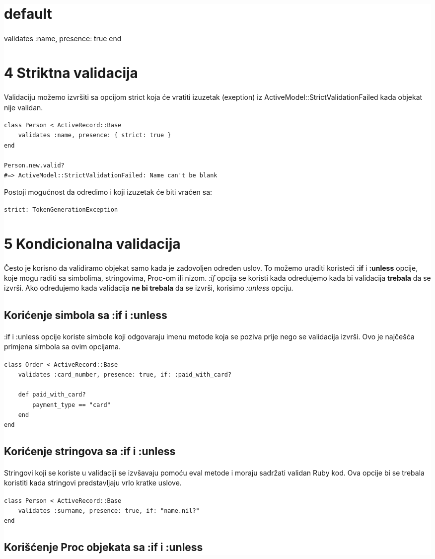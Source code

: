   # default
  validates :name, presence: true
end</code></pre>

# 4 Striktna validacija

Validaciju možemo izvršiti sa opcijom strict koja će vratiti izuzetak (exeption) iz ActiveModel::StrictValidationFailed kada objekat nije validan.

<pre><code>class Person < ActiveRecord::Base
    validates :name, presence: { strict: true }
end
 
Person.new.valid?
#=> ActiveModel::StrictValidationFailed: Name can't be blank</code></pre>

Postoji mogućnost da odredimo i koji izuzetak će biti vraćen sa:

<code>strict: TokenGenerationException</code>

# 5 Kondicionalna validacija

Često je korisno da validiramo objekat samo kada je zadovoljen određen uslov. To možemo uraditi koristeći **:if** i **:unless** opcije, koje mogu raditi sa simbolima, stringovima, Proc-om ili nizom. *:if* opcija se koristi kada određujemo kada bi validacija **trebala** da se izvrši. Ako određujemo kada validacija **ne bi trebala** da se izvrši, korisimo *:unless* opciju.

## Korićenje simbola sa :if i :unless

:if i :unless opcije koriste simbole koji odgovaraju imenu metode koja se poziva prije nego se validacija izvrši. Ovo je najčešća primjena simbola sa ovim opcijama.

<pre><code>class Order < ActiveRecord::Base
    validates :card_number, presence: true, if: :paid_with_card?
 
    def paid_with_card?
        payment_type == "card"
    end
end</code></pre>

## Korićenje stringova sa :if i :unless

Stringovi koji se koriste u validaciji se izvšavaju pomoću eval metode i moraju sadržati validan Ruby kod. Ova opcije bi se trebala koristiti kada stringovi predstavljaju vrlo kratke uslove.

<pre><code>class Person < ActiveRecord::Base
    validates :surname, presence: true, if: "name.nil?"
end</code></pre>

## Korišćenje Proc objekata sa :if i :unless
